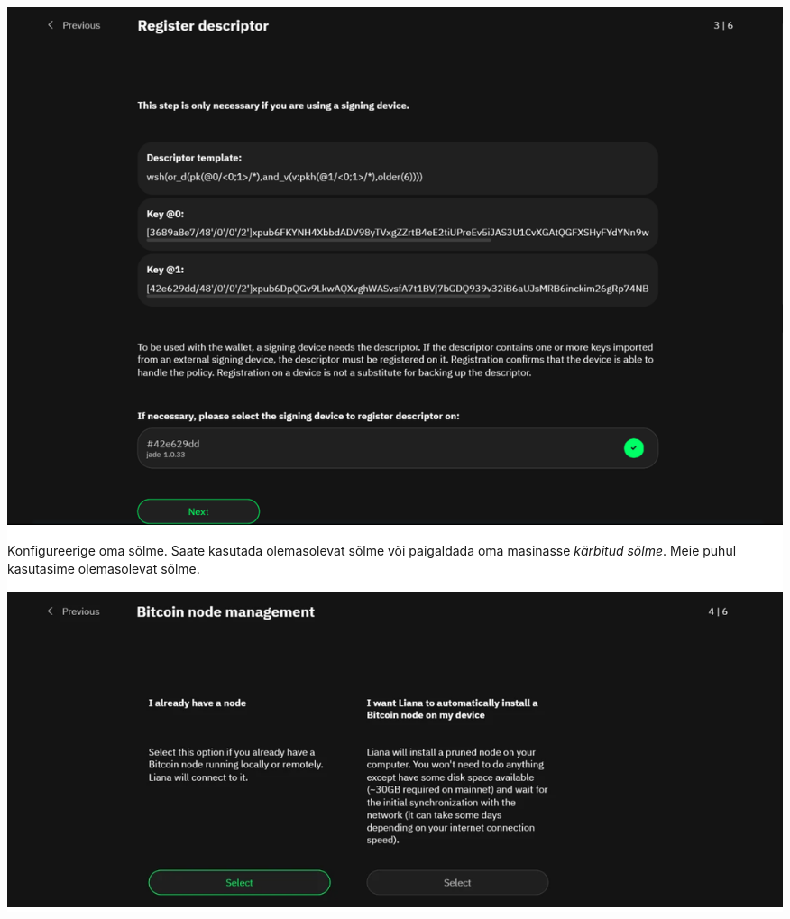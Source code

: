 ![Enregistrer descripteur sur l'appareil de récupération](assets/fr/38.webp)

Konfigureerige oma sõlme. Saate kasutada olemasolevat sõlme või paigaldada oma masinasse *kärbitud sõlme*. Meie puhul kasutasime olemasolevat sõlme.

![Choisir type de nœud](assets/fr/39.webp)
